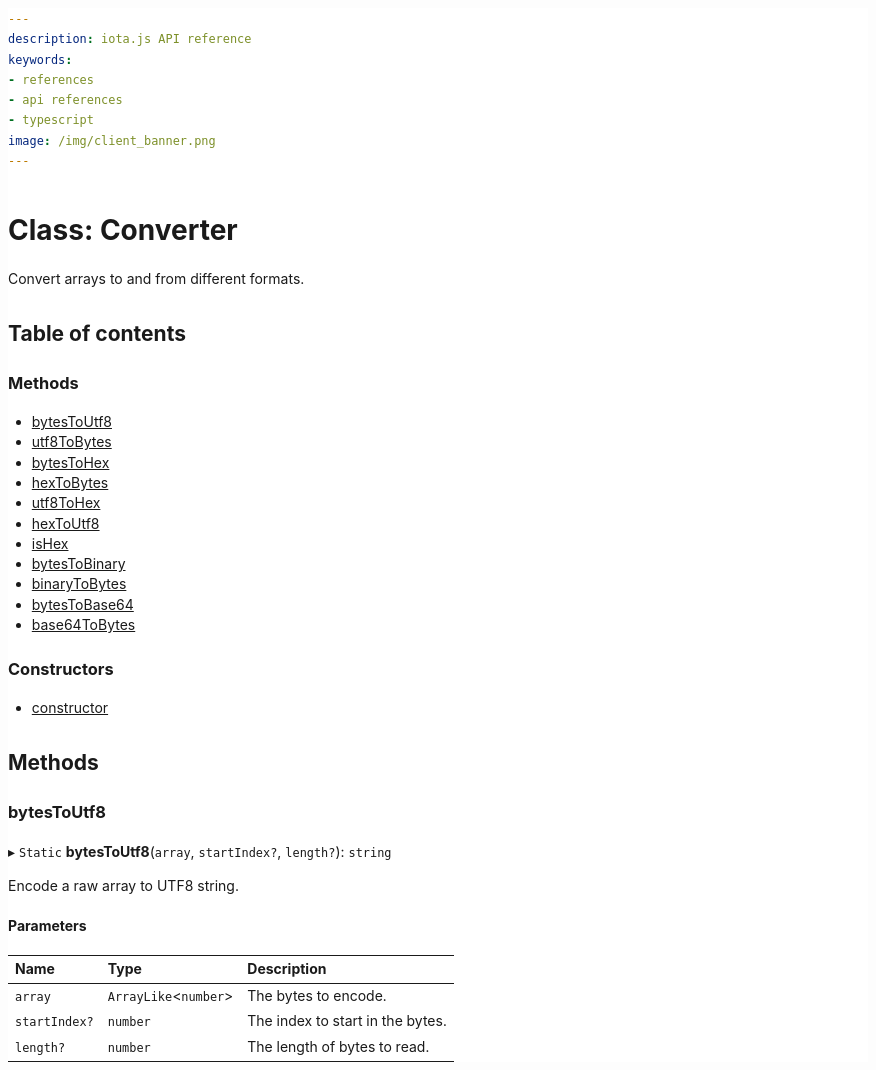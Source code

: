 ```yaml
---
description: iota.js API reference
keywords:
- references
- api references
- typescript
image: /img/client_banner.png
---
```

# Class: Converter

Convert arrays to and from different formats.

## Table of contents

### Methods

- [bytesToUtf8](Converter.md#bytestoutf8)
- [utf8ToBytes](Converter.md#utf8tobytes)
- [bytesToHex](Converter.md#bytestohex)
- [hexToBytes](Converter.md#hextobytes)
- [utf8ToHex](Converter.md#utf8tohex)
- [hexToUtf8](Converter.md#hextoutf8)
- [isHex](Converter.md#ishex)
- [bytesToBinary](Converter.md#bytestobinary)
- [binaryToBytes](Converter.md#binarytobytes)
- [bytesToBase64](Converter.md#bytestobase64)
- [base64ToBytes](Converter.md#base64tobytes)

### Constructors

- [constructor](Converter.md#constructor)

## Methods

### bytesToUtf8

▸ `Static` **bytesToUtf8**(`array`, `startIndex?`, `length?`): `string`

Encode a raw array to UTF8 string.

#### Parameters

| Name | Type | Description |
| :------ | :------ | :------ |
| `array` | `ArrayLike`<`number`\> | The bytes to encode. |
| `startIndex?` | `number` | The index to start in the bytes. |
| `length?` | `number` | The length of bytes to read. |
